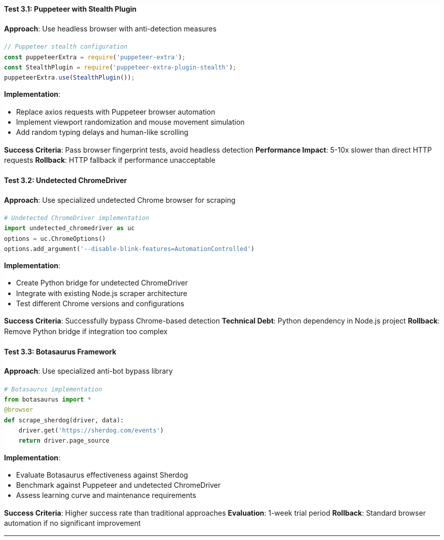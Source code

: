 #### Test 3.1: Puppeteer with Stealth Plugin
**Approach**: Use headless browser with anti-detection measures
```javascript
// Puppeteer stealth configuration
const puppeteerExtra = require('puppeteer-extra');
const StealthPlugin = require('puppeteer-extra-plugin-stealth');
puppeteerExtra.use(StealthPlugin());
```

**Implementation**:
- Replace axios requests with Puppeteer browser automation
- Implement viewport randomization and mouse movement simulation
- Add random typing delays and human-like scrolling

**Success Criteria**: Pass browser fingerprint tests, avoid headless detection
**Performance Impact**: 5-10x slower than direct HTTP requests
**Rollback**: HTTP fallback if performance unacceptable

#### Test 3.2: Undetected ChromeDriver
**Approach**: Use specialized undetected Chrome browser for scraping
```python
# Undetected ChromeDriver implementation
import undetected_chromedriver as uc
options = uc.ChromeOptions()
options.add_argument('--disable-blink-features=AutomationControlled')
```

**Implementation**:
- Create Python bridge for undetected ChromeDriver
- Integrate with existing Node.js scraper architecture
- Test different Chrome versions and configurations

**Success Criteria**: Successfully bypass Chrome-based detection
**Technical Debt**: Python dependency in Node.js project
**Rollback**: Remove Python bridge if integration too complex

#### Test 3.3: Botasaurus Framework
**Approach**: Use specialized anti-bot bypass library
```python
# Botasaurus implementation
from botasaurus import *
@browser
def scrape_sherdog(driver, data):
    driver.get('https://sherdog.com/events')
    return driver.page_source
```

**Implementation**:
- Evaluate Botasaurus effectiveness against Sherdog
- Benchmark against Puppeteer and undetected ChromeDriver
- Assess learning curve and maintenance requirements

**Success Criteria**: Higher success rate than traditional approaches
**Evaluation**: 1-week trial period
**Rollback**: Standard browser automation if no significant improvement

---